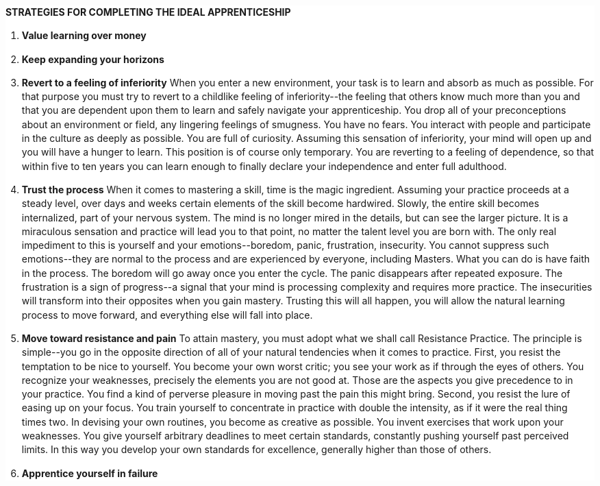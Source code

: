 **STRATEGIES FOR COMPLETING THE IDEAL APPRENTICESHIP**



	
  1. **Value learning over money**


	
  2. **Keep expanding your horizons**

	
	
  3. **Revert to a feeling of inferiority**
When you enter a new environment, your task is to learn and absorb as much as possible. For that purpose you must try to revert to a childlike feeling of inferiority--the feeling that others know much more than you and that you are dependent upon them to learn and safely navigate your apprenticeship. You drop all of your preconceptions about an environment or field, any lingering feelings of smugness. You have no fears. You interact with people and participate in the culture as deeply as possible. You are full of curiosity. Assuming this sensation of inferiority, your mind will open up and you will have a hunger to learn. This position is of course only temporary. You are reverting to a feeling of dependence, so that within five to ten years you can learn enough to finally declare your independence and enter full adulthood.


	
  4. **Trust the process**
When it comes to mastering a skill, time is the magic ingredient. Assuming your practice proceeds at a steady level, over days and weeks certain elements of the skill become hardwired. Slowly, the entire skill becomes internalized, part of your nervous system. The mind is no longer mired in the details, but can see the larger picture. It is a miraculous sensation and practice will lead you to that point, no matter the talent level you are born with. The only real impediment to this is yourself and your emotions--boredom, panic, frustration, insecurity. You cannot suppress such emotions--they are normal to the process and are experienced by everyone, including Masters. What you can do is have faith in the process. The boredom will go away once you enter the cycle. The panic disappears after repeated exposure. The frustration is a sign of progress--a signal that your mind is processing complexity and requires more practice. The insecurities will transform into their opposites when you gain mastery. Trusting this will all happen, you will allow the natural learning process to move forward, and everything else will fall into place.


	
  5. **Move toward resistance and pain**
To attain mastery, you must adopt what we shall call Resistance Practice. The principle is simple--you go in the opposite direction of all of your natural tendencies when it comes to practice. First, you resist the temptation to be nice to yourself. You become your own worst critic; you see your work as if through the eyes of others. You recognize your weaknesses, precisely the elements you are not good at. Those are the aspects you give precedence to in your practice. You find a kind of perverse pleasure in moving past the pain this might bring. Second, you resist the lure of easing up on your focus. You train yourself to concentrate in practice with double the intensity, as if it were the real thing times two. In devising your own routines, you become as creative as possible. You invent exercises that work upon your weaknesses. You give yourself arbitrary deadlines to meet certain standards, constantly pushing yourself past perceived limits. In this way you develop your own standards for excellence, generally higher than those of others.


	
  6. **Apprentice yourself in failure**


	